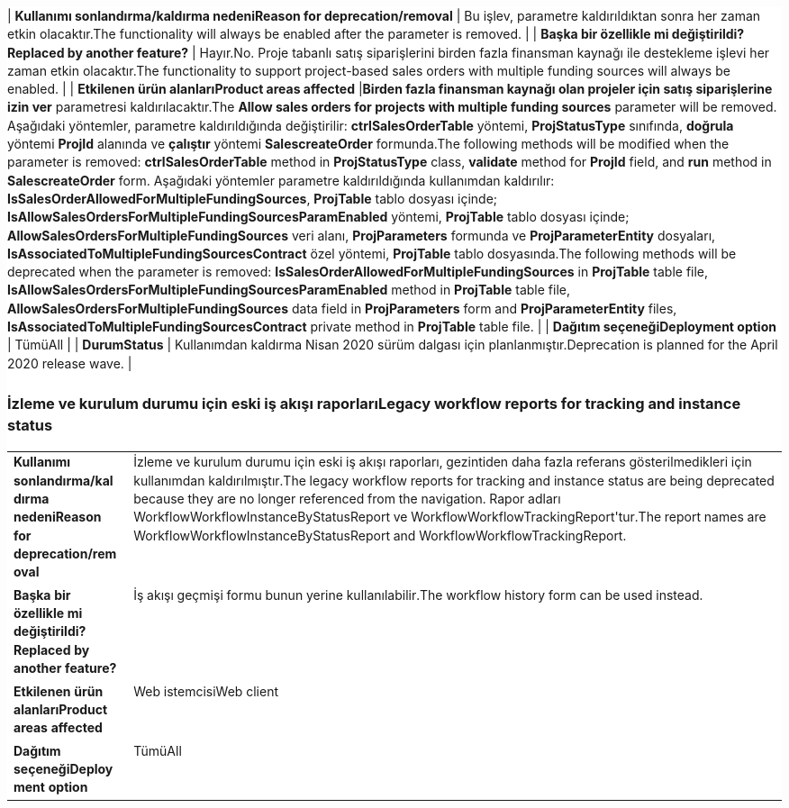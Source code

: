 | <span data-ttu-id="cf758-171">**Kullanımı sonlandırma/kaldırma nedeni**</span><span class="sxs-lookup"><span data-stu-id="cf758-171">**Reason for deprecation/removal**</span></span> | <span data-ttu-id="cf758-172">Bu işlev, parametre kaldırıldıktan sonra her zaman etkin olacaktır.</span><span class="sxs-lookup"><span data-stu-id="cf758-172">The functionality will always be enabled after the parameter is removed.</span></span> |
| <span data-ttu-id="cf758-173">**Başka bir özellikle mi değiştirildi?**</span><span class="sxs-lookup"><span data-stu-id="cf758-173">**Replaced by another feature?**</span></span>   | <span data-ttu-id="cf758-174">Hayır.</span><span class="sxs-lookup"><span data-stu-id="cf758-174">No.</span></span> <span data-ttu-id="cf758-175">Proje tabanlı satış siparişlerini birden fazla finansman kaynağı ile destekleme işlevi her zaman etkin olacaktır.</span><span class="sxs-lookup"><span data-stu-id="cf758-175">The functionality to support project-based sales orders with multiple funding sources will always be enabled.</span></span>   |
| <span data-ttu-id="cf758-176">**Etkilenen ürün alanları**</span><span class="sxs-lookup"><span data-stu-id="cf758-176">**Product areas affected**</span></span>         |<span data-ttu-id="cf758-177">**Birden fazla finansman kaynağı olan projeler için satış siparişlerine izin ver** parametresi kaldırılacaktır.</span><span class="sxs-lookup"><span data-stu-id="cf758-177">The **Allow sales orders for projects with multiple funding sources** parameter will be removed.</span></span> <span data-ttu-id="cf758-178">Aşağıdaki yöntemler, parametre kaldırıldığında değiştirilir: **ctrlSalesOrderTable** yöntemi, **ProjStatusType** sınıfında, **doğrula** yöntemi **ProjId** alanında ve **çalıştır** yöntemi **SalescreateOrder** formunda.</span><span class="sxs-lookup"><span data-stu-id="cf758-178">The following methods will be modified when the parameter is removed: **ctrlSalesOrderTable** method in **ProjStatusType** class, **validate** method for **ProjId** field, and **run** method in **SalescreateOrder** form.</span></span> <span data-ttu-id="cf758-179">Aşağıdaki yöntemler parametre kaldırıldığında kullanımdan kaldırılır: **IsSalesOrderAllowedForMultipleFundingSources**, **ProjTable** tablo dosyası içinde; **IsAllowSalesOrdersForMultipleFundingSourcesParamEnabled** yöntemi, **ProjTable** tablo dosyası içinde; **AllowSalesOrdersForMultipleFundingSources** veri alanı, **ProjParameters** formunda ve **ProjParameterEntity** dosyaları, **IsAssociatedToMultipleFundingSourcesContract** özel yöntemi, **ProjTable** tablo dosyasında.</span><span class="sxs-lookup"><span data-stu-id="cf758-179">The following methods will be deprecated when the parameter is removed: **IsSalesOrderAllowedForMultipleFundingSources** in **ProjTable** table file, **IsAllowSalesOrdersForMultipleFundingSourcesParamEnabled** method in **ProjTable** table file, **AllowSalesOrdersForMultipleFundingSources** data field in **ProjParameters** form and **ProjParameterEntity** files, **IsAssociatedToMultipleFundingSourcesContract** private method in **ProjTable** table file.</span></span> |
| <span data-ttu-id="cf758-180">**Dağıtım seçeneği**</span><span class="sxs-lookup"><span data-stu-id="cf758-180">**Deployment option**</span></span>              | <span data-ttu-id="cf758-181">Tümü</span><span class="sxs-lookup"><span data-stu-id="cf758-181">All</span></span>  |
| <span data-ttu-id="cf758-182">**Durum**</span><span class="sxs-lookup"><span data-stu-id="cf758-182">**Status**</span></span>                         | <span data-ttu-id="cf758-183">Kullanımdan kaldırma Nisan 2020 sürüm dalgası için planlanmıştır.</span><span class="sxs-lookup"><span data-stu-id="cf758-183">Deprecation is planned for the April 2020 release wave.</span></span> |

### <a name="legacy-workflow-reports-for-tracking-and-instance-status"></a><span data-ttu-id="cf758-184">İzleme ve kurulum durumu için eski iş akışı raporları</span><span class="sxs-lookup"><span data-stu-id="cf758-184">Legacy workflow reports for tracking and instance status</span></span>

|   |  |
|------------|--------------------|
| <span data-ttu-id="cf758-185">**Kullanımı sonlandırma/kaldırma nedeni**</span><span class="sxs-lookup"><span data-stu-id="cf758-185">**Reason for deprecation/removal**</span></span> | <span data-ttu-id="cf758-186">İzleme ve kurulum durumu için eski iş akışı raporları, gezintiden daha fazla referans gösterilmedikleri için kullanımdan kaldırılmıştır.</span><span class="sxs-lookup"><span data-stu-id="cf758-186">The legacy workflow reports for tracking and instance status are being deprecated because they are no longer referenced from the navigation.</span></span> <span data-ttu-id="cf758-187">Rapor adları WorkflowWorkflowInstanceByStatusReport ve WorkflowWorkflowTrackingReport'tur.</span><span class="sxs-lookup"><span data-stu-id="cf758-187">The report names are WorkflowWorkflowInstanceByStatusReport and WorkflowWorkflowTrackingReport.</span></span> |
| <span data-ttu-id="cf758-188">**Başka bir özellikle mi değiştirildi?**</span><span class="sxs-lookup"><span data-stu-id="cf758-188">**Replaced by another feature?**</span></span>   | <span data-ttu-id="cf758-189">İş akışı geçmişi formu bunun yerine kullanılabilir.</span><span class="sxs-lookup"><span data-stu-id="cf758-189">The workflow history form can be used instead.</span></span> |
| <span data-ttu-id="cf758-190">**Etkilenen ürün alanları**</span><span class="sxs-lookup"><span data-stu-id="cf758-190">**Product areas affected**</span></span>         | <span data-ttu-id="cf758-191">Web istemcisi</span><span class="sxs-lookup"><span data-stu-id="cf758-191">Web client</span></span> |
| <span data-ttu-id="cf758-192">**Dağıtım seçeneği**</span><span class="sxs-lookup"><span data-stu-id="cf758-192">**Deployment option**</span></span>              | <span data-ttu-id="cf758-193">Tümü</span><span class="sxs-lookup"><span data-stu-id="cf758-193">All</span></span> |
